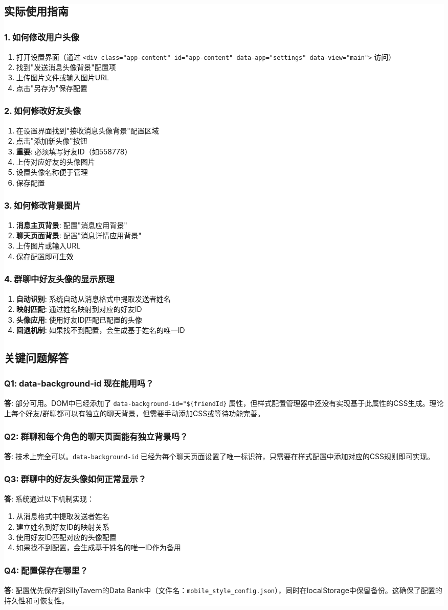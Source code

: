 ## 实际使用指南

### 1. 如何修改用户头像
1. 打开设置界面（通过 `<div class="app-content" id="app-content" data-app="settings" data-view="main">` 访问）
2. 找到"发送消息头像背景"配置项
3. 上传图片文件或输入图片URL
4. 点击"另存为"保存配置

### 2. 如何修改好友头像
1. 在设置界面找到"接收消息头像背景"配置区域
2. 点击"添加新头像"按钮
3. **重要**: 必须填写好友ID（如558778）
4. 上传对应好友的头像图片
5. 设置头像名称便于管理
6. 保存配置

### 3. 如何修改背景图片
1. **消息主页背景**: 配置"消息应用背景"
2. **聊天页面背景**: 配置"消息详情应用背景"
3. 上传图片或输入URL
4. 保存配置即可生效

### 4. 群聊中好友头像的显示原理
1. **自动识别**: 系统自动从消息格式中提取发送者姓名
2. **映射匹配**: 通过姓名映射到对应的好友ID
3. **头像应用**: 使用好友ID匹配已配置的头像
4. **回退机制**: 如果找不到配置，会生成基于姓名的唯一ID

## 关键问题解答

### Q1: data-background-id 现在能用吗？
**答**: 部分可用。DOM中已经添加了 `data-background-id="${friendId}` 属性，但样式配置管理器中还没有实现基于此属性的CSS生成。理论上每个好友/群聊都可以有独立的聊天背景，但需要手动添加CSS或等待功能完善。

### Q2: 群聊和每个角色的聊天页面能有独立背景吗？
**答**: 技术上完全可以。`data-background-id` 已经为每个聊天页面设置了唯一标识符，只需要在样式配置中添加对应的CSS规则即可实现。

### Q3: 群聊中的好友头像如何正常显示？
**答**: 系统通过以下机制实现：
1. 从消息格式中提取发送者姓名
2. 建立姓名到好友ID的映射关系
3. 使用好友ID匹配对应的头像配置
4. 如果找不到配置，会生成基于姓名的唯一ID作为备用

### Q4: 配置保存在哪里？
**答**: 配置优先保存到SillyTavern的Data Bank中（文件名：`mobile_style_config.json`），同时在localStorage中保留备份。这确保了配置的持久性和可恢复性。
